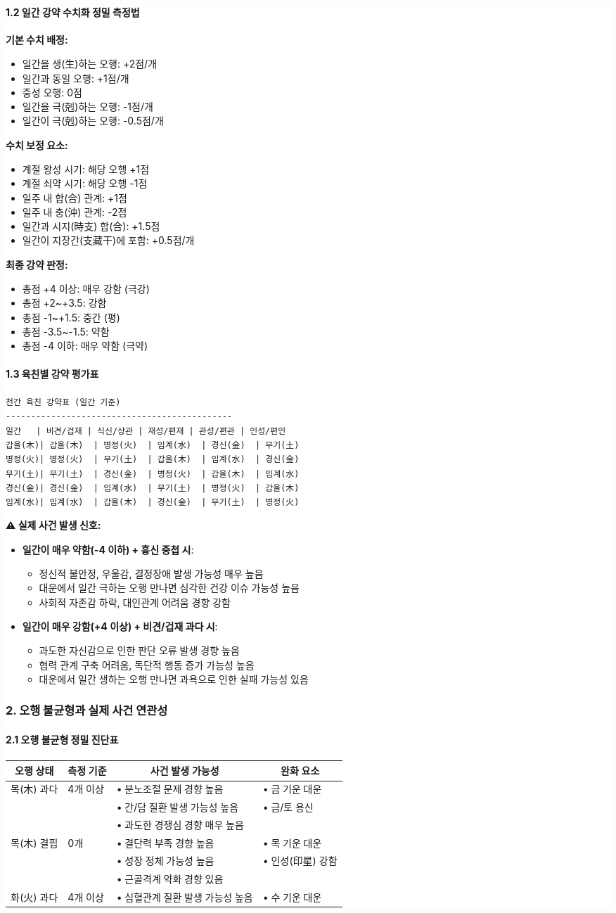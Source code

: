 
#### 1.2 일간 강약 수치화 정밀 측정법

**기본 수치 배정:**
- 일간을 생(生)하는 오행: +2점/개
- 일간과 동일 오행: +1점/개
- 중성 오행: 0점
- 일간을 극(剋)하는 오행: -1점/개
- 일간이 극(剋)하는 오행: -0.5점/개

**수치 보정 요소:**
- 계절 왕성 시기: 해당 오행 +1점
- 계절 쇠약 시기: 해당 오행 -1점
- 일주 내 합(合) 관계: +1점
- 일주 내 충(沖) 관계: -2점
- 일간과 시지(時支) 합(合): +1.5점
- 일간이 지장간(支藏干)에 포함: +0.5점/개

**최종 강약 판정:**
- 총점 +4 이상: 매우 강함 (극강)
- 총점 +2~+3.5: 강함
- 총점 -1~+1.5: 중간 (평) 
- 총점 -3.5~-1.5: 약함
- 총점 -4 이하: 매우 약함 (극약)

#### 1.3 육친별 강약 평가표

```
천간 육친 강약표 (일간 기준)
---------------------------------------------
일간   | 비견/겁재 | 식신/상관 | 재성/편재 | 관성/편관 | 인성/편인
갑을(木)| 갑을(木)  | 병정(火)  | 임계(水)  | 경신(金)  | 무기(土)
병정(火)| 병정(火)  | 무기(土)  | 갑을(木)  | 임계(水)  | 경신(金)
무기(土)| 무기(土)  | 경신(金)  | 병정(火)  | 갑을(木)  | 임계(水)
경신(金)| 경신(金)  | 임계(水)  | 무기(土)  | 병정(火)  | 갑을(木)
임계(水)| 임계(水)  | 갑을(木)  | 경신(金)  | 무기(土)  | 병정(火)
```

**⚠️ 실제 사건 발생 신호:**
- **일간이 매우 약함(-4 이하) + 흉신 중첩 시**:  
  - 정신적 불안정, 우울감, 결정장애 발생 가능성 매우 높음
  - 대운에서 일간 극하는 오행 만나면 심각한 건강 이슈 가능성 높음
  - 사회적 자존감 하락, 대인관계 어려움 경향 강함

- **일간이 매우 강함(+4 이상) + 비견/겁재 과다 시**:  
  - 과도한 자신감으로 인한 판단 오류 발생 경향 높음
  - 협력 관계 구축 어려움, 독단적 행동 증가 가능성 높음
  - 대운에서 일간 생하는 오행 만나면 과욕으로 인한 실패 가능성 있음

### 2. 오행 불균형과 실제 사건 연관성

#### 2.1 오행 불균형 정밀 진단표

| 오행 상태 | 측정 기준 | 사건 발생 가능성 | 완화 요소 |
|---------|---------|---------------|---------|
| 목(木) 과다 | 4개 이상 | • 분노조절 문제 경향 높음 | • 금 기운 대운 |
|  |  | • 간/담 질환 발생 가능성 높음 | • 금/토 용신 |
|  |  | • 과도한 경쟁심 경향 매우 높음 |  |
| 목(木) 결핍 | 0개 | • 결단력 부족 경향 높음 | • 목 기운 대운 |
|  |  | • 성장 정체 가능성 높음 | • 인성(印星) 강함 |
|  |  | • 근골격계 약화 경향 있음 |  |
| 화(火) 과다 | 4개 이상 | • 심혈관계 질환 발생 가능성 높음 | • 수 기운 대운 |